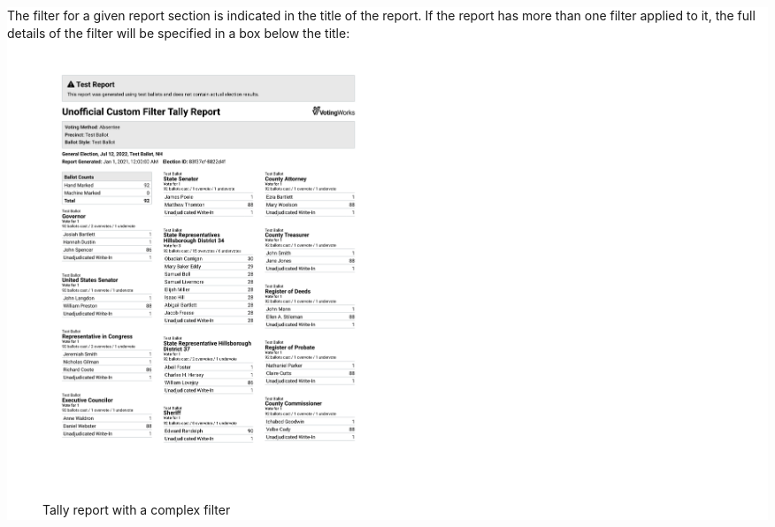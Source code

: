 The filter for a given report section is indicated in the title of the report. If the report has more than one filter applied to it, the full details of the filter will be specified in a box below the title:

<figure><img src="../../.gitbook/assets/image (86).png" alt="" width="375"><figcaption><p>Tally report with a complex filter</p></figcaption></figure>
